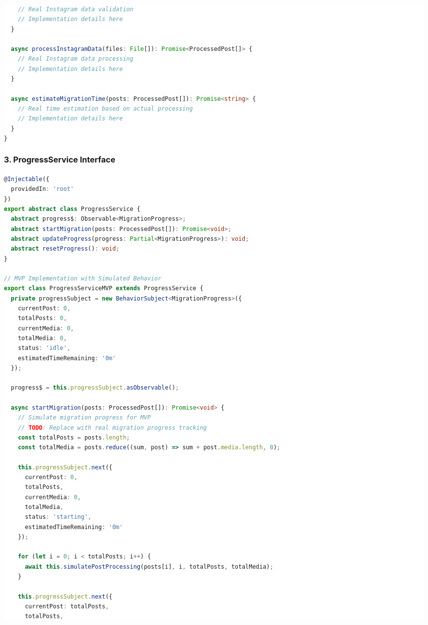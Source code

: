 ```typescript
    // Real Instagram data validation
    // Implementation details here
  }

  async processInstagramData(files: File[]): Promise<ProcessedPost[]> {
    // Real Instagram data processing
    // Implementation details here
  }

  async estimateMigrationTime(posts: ProcessedPost[]): Promise<string> {
    // Real time estimation based on actual processing
    // Implementation details here
  }
}
```

### **3. ProgressService Interface**
```typescript
@Injectable({
  providedIn: 'root'
})
export abstract class ProgressService {
  abstract progress$: Observable<MigrationProgress>;
  abstract startMigration(posts: ProcessedPost[]): Promise<void>;
  abstract updateProgress(progress: Partial<MigrationProgress>): void;
  abstract resetProgress(): void;
}

// MVP Implementation with Simulated Behavior
export class ProgressServiceMVP extends ProgressService {
  private progressSubject = new BehaviorSubject<MigrationProgress>({
    currentPost: 0,
    totalPosts: 0,
    currentMedia: 0,
    totalMedia: 0,
    status: 'idle',
    estimatedTimeRemaining: '0m'
  });

  progress$ = this.progressSubject.asObservable();

  async startMigration(posts: ProcessedPost[]): Promise<void> {
    // Simulate migration progress for MVP
    // TODO: Replace with real migration progress tracking
    const totalPosts = posts.length;
    const totalMedia = posts.reduce((sum, post) => sum + post.media.length, 0);
    
    this.progressSubject.next({
      currentPost: 0,
      totalPosts,
      currentMedia: 0,
      totalMedia,
      status: 'starting',
      estimatedTimeRemaining: '0m'
    });

    for (let i = 0; i < totalPosts; i++) {
      await this.simulatePostProcessing(posts[i], i, totalPosts, totalMedia);
    }

    this.progressSubject.next({
      currentPost: totalPosts,
      totalPosts,
```